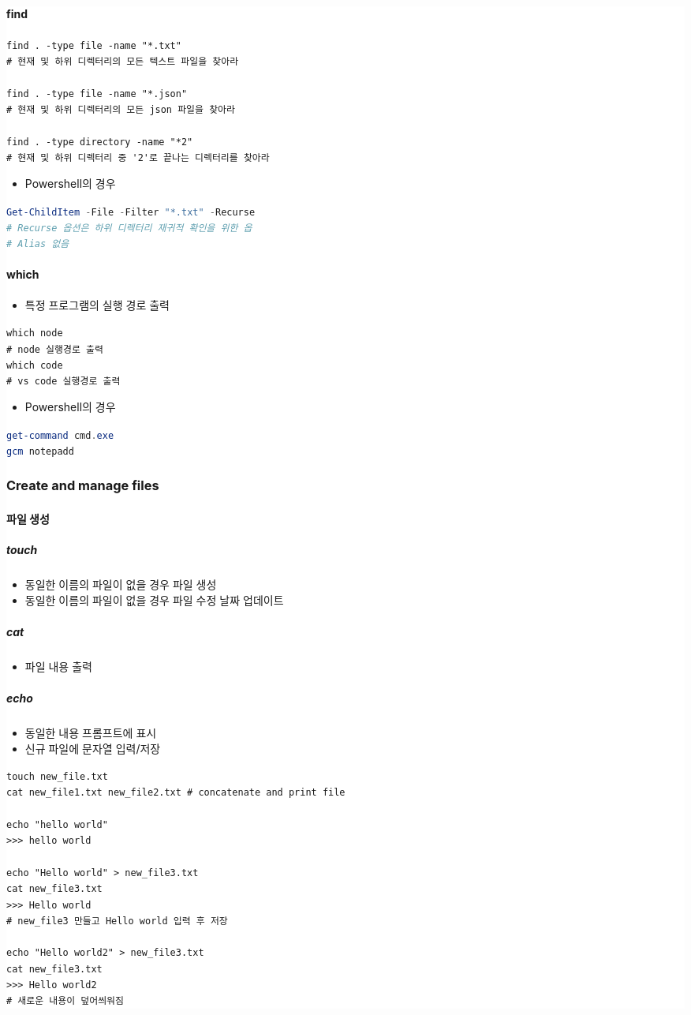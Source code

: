 

#### find
```shell
find . -type file -name "*.txt"
# 현재 및 하위 디렉터리의 모든 텍스트 파일을 찾아라

find . -type file -name "*.json"
# 현재 및 하위 디렉터리의 모든 json 파일을 찾아라

find . -type directory -name "*2"
# 현재 및 하위 디렉터리 중 '2'로 끝나는 디렉터리를 찾아라
```

- Powershell의 경우
```powershell
Get-ChildItem -File -Filter "*.txt" -Recurse
# Recurse 옵션은 하위 디렉터리 재귀적 확인을 위한 옵
# Alias 없음
```


#### which
- 특정 프로그램의 실행 경로 출력
```shell
which node
# node 실행경로 출력
which code
# vs code 실행경로 출력
```

- Powershell의 경우
```powershell
get-command cmd.exe
gcm notepadd
```

### Create and manage files
#### 파일 생성
##### touch
- 동일한 이름의 파일이 없을 경우 파일 생성
- 동일한 이름의 파일이 없을 경우 파일 수정 날짜 업데이트

##### cat
- 파일 내용 출력

##### echo
- 동일한 내용 프롬프트에 표시
- 신규 파일에 문자열 입력/저장

```shell
touch new_file.txt
cat new_file1.txt new_file2.txt # concatenate and print file

echo "hello world"
>>> hello world

echo "Hello world" > new_file3.txt
cat new_file3.txt 
>>> Hello world
# new_file3 만들고 Hello world 입력 후 저장

echo "Hello world2" > new_file3.txt
cat new_file3.txt 
>>> Hello world2 
# 새로운 내용이 덮어씌워짐

```
